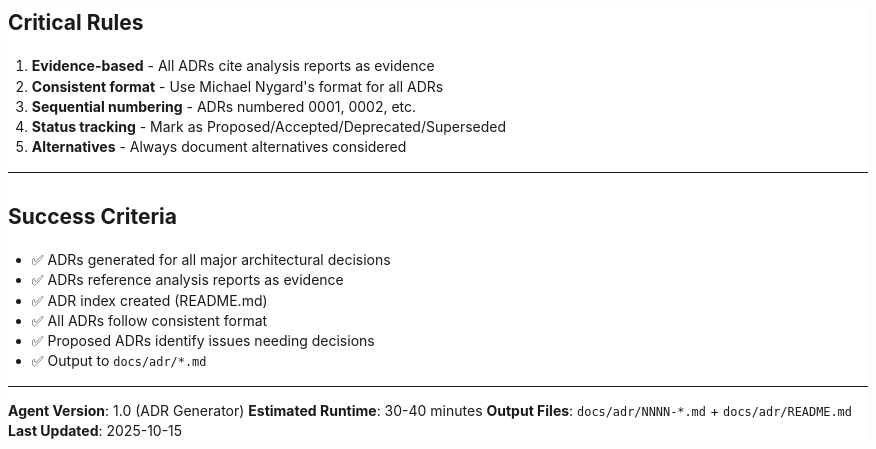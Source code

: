 
## Critical Rules

1. **Evidence-based** - All ADRs cite analysis reports as evidence
2. **Consistent format** - Use Michael Nygard's format for all ADRs
3. **Sequential numbering** - ADRs numbered 0001, 0002, etc.
4. **Status tracking** - Mark as Proposed/Accepted/Deprecated/Superseded
5. **Alternatives** - Always document alternatives considered

---

## Success Criteria

- ✅ ADRs generated for all major architectural decisions
- ✅ ADRs reference analysis reports as evidence
- ✅ ADR index created (README.md)
- ✅ All ADRs follow consistent format
- ✅ Proposed ADRs identify issues needing decisions
- ✅ Output to `docs/adr/*.md`

---

**Agent Version**: 1.0 (ADR Generator)
**Estimated Runtime**: 30-40 minutes
**Output Files**: `docs/adr/NNNN-*.md` + `docs/adr/README.md`
**Last Updated**: 2025-10-15

